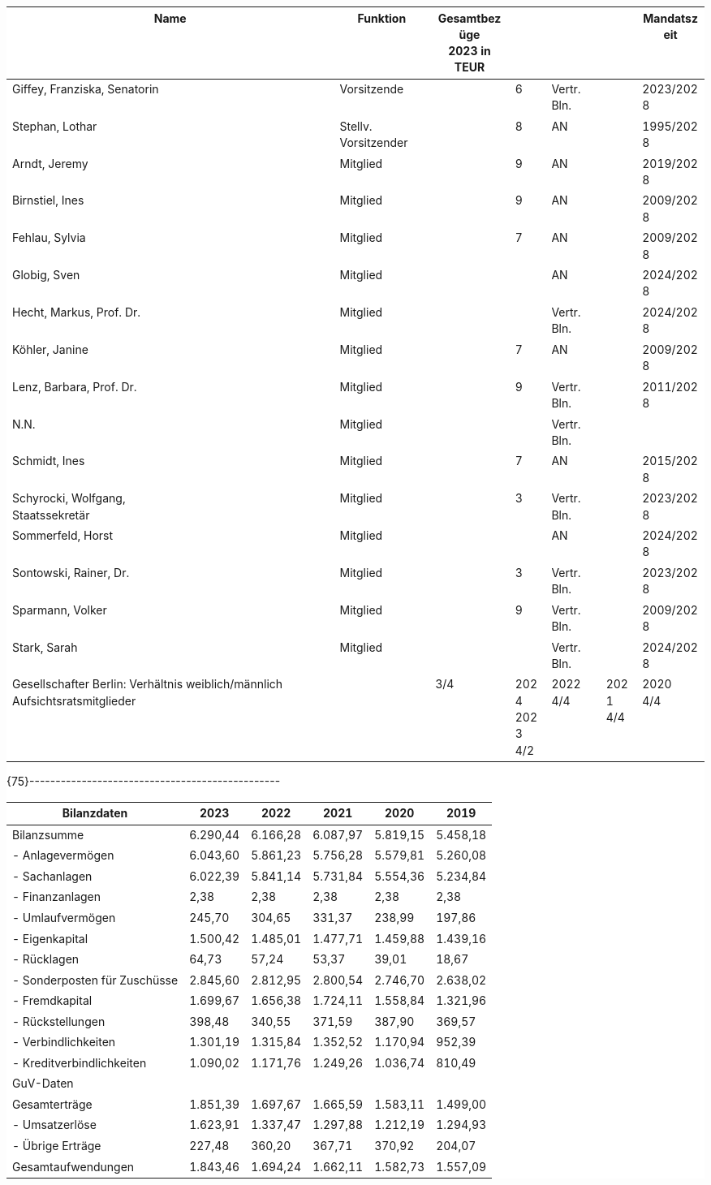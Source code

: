 | Name                                                                        | Funktion             | Gesamtbezüge<br>2023 in TEUR |                     |             |             | Mandatszeit |
|-----------------------------------------------------------------------------|----------------------|------------------------------|---------------------|-------------|-------------|-------------|
| Giffey, Franziska, Senatorin                                                | Vorsitzende          |                              | 6                   | Vertr. Bln. |             | 2023/2028   |
| Stephan, Lothar                                                             | Stellv. Vorsitzender |                              | 8                   | AN          |             | 1995/2028   |
| Arndt, Jeremy                                                               | Mitglied             |                              | 9                   | AN          |             | 2019/2028   |
| Birnstiel, Ines                                                             | Mitglied             |                              | 9                   | AN          |             | 2009/2028   |
| Fehlau, Sylvia                                                              | Mitglied             |                              | 7                   | AN          |             | 2009/2028   |
| Globig, Sven                                                                | Mitglied             |                              |                     | AN          |             | 2024/2028   |
| Hecht, Markus, Prof. Dr.                                                    | Mitglied             |                              |                     | Vertr. Bln. |             | 2024/2028   |
| Köhler, Janine                                                              | Mitglied             |                              | 7                   | AN          |             | 2009/2028   |
| Lenz, Barbara, Prof. Dr.                                                    | Mitglied             |                              | 9                   | Vertr. Bln. |             | 2011/2028   |
| N.N.                                                                        | Mitglied             |                              |                     | Vertr. Bln. |             |             |
| Schmidt, Ines                                                               | Mitglied             |                              | 7                   | AN          |             | 2015/2028   |
| Schyrocki, Wolfgang,<br>Staatssekretär                                      | Mitglied             |                              | 3                   | Vertr. Bln. |             | 2023/2028   |
| Sommerfeld, Horst                                                           | Mitglied             |                              |                     | AN          |             | 2024/2028   |
| Sontowski, Rainer, Dr.                                                      | Mitglied             |                              | 3                   | Vertr. Bln. |             | 2023/2028   |
| Sparmann, Volker                                                            | Mitglied             |                              | 9                   | Vertr. Bln. |             | 2009/2028   |
| Stark, Sarah                                                                | Mitglied             |                              |                     | Vertr. Bln. |             | 2024/2028   |
| Gesellschafter Berlin: Verhältnis weiblich/männlich Aufsichtsratsmitglieder |                      | 3/4                          | 2024<br>2023<br>4/2 | 2022<br>4/4 | 2021<br>4/4 | 2020<br>4/4 |

{75}------------------------------------------------

| Bilanzdaten                                      | 2023     | 2022     | 2021     | 2020     | 2019     |
|--------------------------------------------------|----------|----------|----------|----------|----------|
| Bilanzsumme                                      | 6.290,44 | 6.166,28 | 6.087,97 | 5.819,15 | 5.458,18 |
| - Anlagevermögen                                 | 6.043,60 | 5.861,23 | 5.756,28 | 5.579,81 | 5.260,08 |
| - Sachanlagen                                    | 6.022,39 | 5.841,14 | 5.731,84 | 5.554,36 | 5.234,84 |
| - Finanzanlagen                                  | 2,38     | 2,38     | 2,38     | 2,38     | 2,38     |
| - Umlaufvermögen                                 | 245,70   | 304,65   | 331,37   | 238,99   | 197,86   |
| - Eigenkapital                                   | 1.500,42 | 1.485,01 | 1.477,71 | 1.459,88 | 1.439,16 |
| - Rücklagen                                      | 64,73    | 57,24    | 53,37    | 39,01    | 18,67    |
| - Sonderposten für Zuschüsse                     | 2.845,60 | 2.812,95 | 2.800,54 | 2.746,70 | 2.638,02 |
| - Fremdkapital                                   | 1.699,67 | 1.656,38 | 1.724,11 | 1.558,84 | 1.321,96 |
| - Rückstellungen                                 | 398,48   | 340,55   | 371,59   | 387,90   | 369,57   |
| - Verbindlichkeiten                              | 1.301,19 | 1.315,84 | 1.352,52 | 1.170,94 | 952,39   |
| - Kreditverbindlichkeiten                        | 1.090,02 | 1.171,76 | 1.249,26 | 1.036,74 | 810,49   |
| GuV-Daten                                        |          |          |          |          |          |
| Gesamterträge                                    | 1.851,39 | 1.697,67 | 1.665,59 | 1.583,11 | 1.499,00 |
| - Umsatzerlöse                                   | 1.623,91 | 1.337,47 | 1.297,88 | 1.212,19 | 1.294,93 |
| - Übrige Erträge                                 | 227,48   | 360,20   | 367,71   | 370,92   | 204,07   |
| Gesamtaufwendungen                               | 1.843,46 | 1.694,24 | 1.662,11 | 1.582,73 | 1.557,09 |